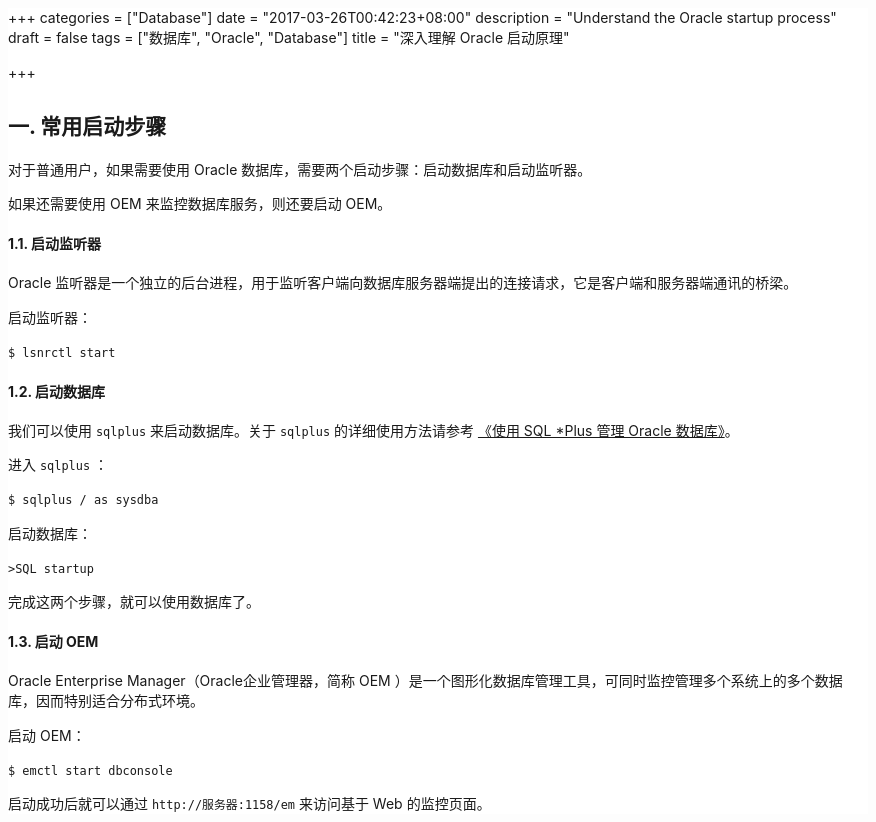 +++
categories = ["Database"]
date = "2017-03-26T00:42:23+08:00"
description = "Understand the Oracle startup process"
draft = false
tags = ["数据库", "Oracle", "Database"]
title = "深入理解 Oracle 启动原理"

+++

## 一. 常用启动步骤

对于普通用户，如果需要使用 Oracle 数据库，需要两个启动步骤：启动数据库和启动监听器。




如果还需要使用 OEM 来监控数据库服务，则还要启动 OEM。

#### 1.1. 启动监听器

Oracle 监听器是一个独立的后台进程，用于监听客户端向数据库服务器端提出的连接请求，它是客户端和服务器端通讯的桥梁。



启动监听器：

```
$ lsnrctl start
```


#### 1.2. 启动数据库

我们可以使用 `sqlplus` 来启动数据库。关于 `sqlplus` 的详细使用方法请参考 [《使用 SQL *Plus 管理 Oracle 数据库》](https://github.com/nodejh/nodejh.github.io/issues/31)。

进入 `sqlplus` ：

```
$ sqlplus / as sysdba
```

启动数据库：

```
>SQL startup
```

完成这两个步骤，就可以使用数据库了。


#### 1.3. 启动 OEM

Oracle Enterprise Manager（Oracle企业管理器，简称 OEM ）是一个图形化数据库管理工具，可同时监控管理多个系统上的多个数据库，因而特别适合分布式环境。

启动 OEM：

```
$ emctl start dbconsole
```

启动成功后就可以通过 `http://服务器:1158/em` 来访问基于 Web 的监控页面。
